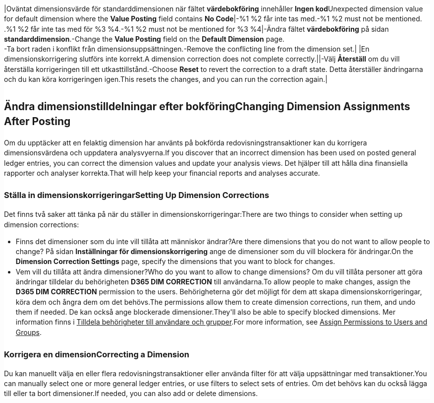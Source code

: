 |<span data-ttu-id="9c8c7-391">Oväntat dimensionsvärde för standarddimensionen när fältet **värdebokföring** innehåller **Ingen kod**</span><span class="sxs-lookup"><span data-stu-id="9c8c7-391">Unexpected dimension value for default dimension where the **Value Posting** field contains **No Code**</span></span>|<span data-ttu-id="9c8c7-392">-%1 %2 får inte tas med.</span><span class="sxs-lookup"><span data-stu-id="9c8c7-392">-%1 %2 must not be mentioned.</span></span><br /><span data-ttu-id="9c8c7-393">.%1 %2 får inte tas med för %3 %4.</span><span class="sxs-lookup"><span data-stu-id="9c8c7-393">-%1 %2 must not be mentioned for %3 %4</span></span>|<span data-ttu-id="9c8c7-394">-Ändra fältet **värdebokföring** på sidan **standarddimension**.</span><span class="sxs-lookup"><span data-stu-id="9c8c7-394">-Change the **Value Posting** field on the **Default Dimension** page.</span></span><br /><span data-ttu-id="9c8c7-395">-Ta bort raden i konflikt från dimensionsuppsättningen.</span><span class="sxs-lookup"><span data-stu-id="9c8c7-395">-Remove the conflicting line from the dimension set.</span></span>|
|<span data-ttu-id="9c8c7-396">En dimensionskorrigering slutförs inte korrekt.</span><span class="sxs-lookup"><span data-stu-id="9c8c7-396">A dimension correction does not complete correctly.</span></span>||<span data-ttu-id="9c8c7-397">-Välj **Återställ** om du vill återställa korrigeringen till ett utkasttillstånd.</span><span class="sxs-lookup"><span data-stu-id="9c8c7-397">-Choose **Reset** to revert the correction to a draft state.</span></span> <span data-ttu-id="9c8c7-398">Detta återställer ändringarna och du kan köra korrigeringen igen.</span><span class="sxs-lookup"><span data-stu-id="9c8c7-398">This resets the changes, and you can run the correction again.</span></span>|

## <a name="changing-dimension-assignments-after-posting"></a><span data-ttu-id="9c8c7-399">Ändra dimensionstilldelningar efter bokföring</span><span class="sxs-lookup"><span data-stu-id="9c8c7-399">Changing Dimension Assignments After Posting</span></span>
<span data-ttu-id="9c8c7-400">Om du upptäcker att en felaktig dimension har använts på bokförda redovisningstransaktioner kan du korrigera dimensionsvärdena och uppdatera analysvyerna.</span><span class="sxs-lookup"><span data-stu-id="9c8c7-400">If you discover that an incorrect dimension has been used on posted general ledger entries, you can correct the dimension values and update your analysis views.</span></span> <span data-ttu-id="9c8c7-401">Det hjälper till att hålla dina finansiella rapporter och analyser korrekta.</span><span class="sxs-lookup"><span data-stu-id="9c8c7-401">That will help keep your financial reports and analyses accurate.</span></span>

### <a name="setting-up-dimension-corrections"></a><span data-ttu-id="9c8c7-402">Ställa in dimensionskorrigeringar</span><span class="sxs-lookup"><span data-stu-id="9c8c7-402">Setting Up Dimension Corrections</span></span>
<span data-ttu-id="9c8c7-403">Det finns två saker att tänka på när du ställer in dimensionskorrigeringar:</span><span class="sxs-lookup"><span data-stu-id="9c8c7-403">There are two things to consider when setting up dimension corrections:</span></span>

* <span data-ttu-id="9c8c7-404">Finns det dimensioner som du inte vill tillåta att människor ändrar?</span><span class="sxs-lookup"><span data-stu-id="9c8c7-404">Are there dimensions that you do not want to allow people to change?</span></span> <span data-ttu-id="9c8c7-405">På sidan **Inställningar för dimensionskorrigering** ange de dimensioner som du vill blockera för ändringar.</span><span class="sxs-lookup"><span data-stu-id="9c8c7-405">On the **Dimension Correction Settings** page, specify the dimensions that you want to block for changes.</span></span>
* <span data-ttu-id="9c8c7-406">Vem vill du tillåta att ändra dimensioner?</span><span class="sxs-lookup"><span data-stu-id="9c8c7-406">Who do you want to allow to change dimensions?</span></span> <span data-ttu-id="9c8c7-407">Om du vill tillåta personer att göra ändringar tilldelar du behörigheten **D365 DIM CORRECTION** till användarna.</span><span class="sxs-lookup"><span data-stu-id="9c8c7-407">To allow people to make changes, assign the **D365 DIM CORRECTION** permission to the users.</span></span> <span data-ttu-id="9c8c7-408">Behörigheterna gör det möjligt för dem att skapa dimensionskorrigeringar, köra dem och ångra dem om det behövs.</span><span class="sxs-lookup"><span data-stu-id="9c8c7-408">The permissions allow them to create dimension corrections, run them, and undo them if needed.</span></span> <span data-ttu-id="9c8c7-409">De kan också ange blockerade dimensioner.</span><span class="sxs-lookup"><span data-stu-id="9c8c7-409">They'll also be able to specify blocked dimensions.</span></span> <span data-ttu-id="9c8c7-410">Mer information finns i [Tilldela behörigheter till användare och grupper](ui-define-granular-permissions.md).</span><span class="sxs-lookup"><span data-stu-id="9c8c7-410">For more information, see [Assign Permissions to Users and Groups](ui-define-granular-permissions.md).</span></span> 

### <a name="correcting-a-dimension"></a><span data-ttu-id="9c8c7-411">Korrigera en dimension</span><span class="sxs-lookup"><span data-stu-id="9c8c7-411">Correcting a Dimension</span></span>
<span data-ttu-id="9c8c7-412">Du kan manuellt välja en eller flera redovisningstransaktioner eller använda filter för att välja uppsättningar med transaktioner.</span><span class="sxs-lookup"><span data-stu-id="9c8c7-412">You can manually select one or more general ledger entries, or use filters to select sets of entries.</span></span> <span data-ttu-id="9c8c7-413">Om det behövs kan du också lägga till eller ta bort dimensioner.</span><span class="sxs-lookup"><span data-stu-id="9c8c7-413">If needed, you can also add or delete dimensions.</span></span> 
